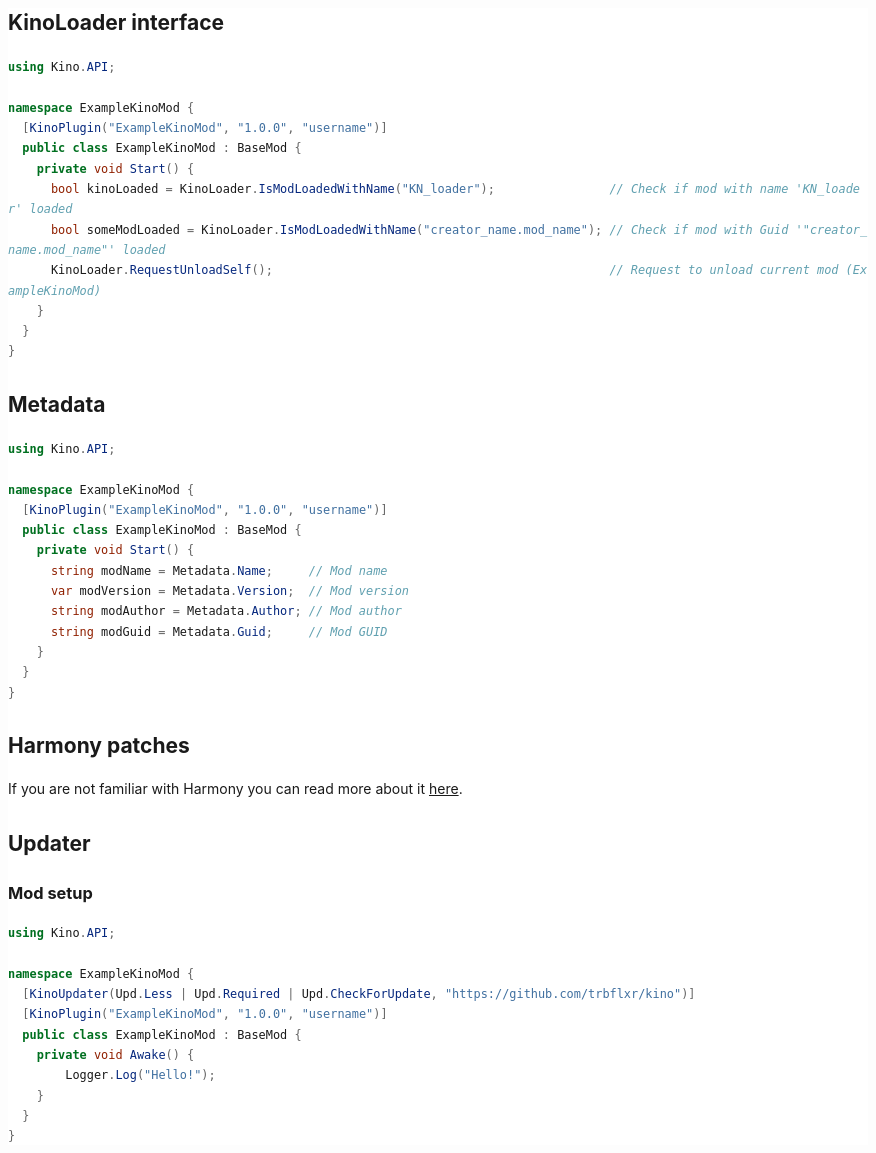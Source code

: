 ## KinoLoader interface

```c#
using Kino.API;

namespace ExampleKinoMod {
  [KinoPlugin("ExampleKinoMod", "1.0.0", "username")]
  public class ExampleKinoMod : BaseMod {
    private void Start() {
      bool kinoLoaded = KinoLoader.IsModLoadedWithName("KN_loader");                // Check if mod with name 'KN_loader' loaded
      bool someModLoaded = KinoLoader.IsModLoadedWithName("creator_name.mod_name"); // Check if mod with Guid '"creator_name.mod_name"' loaded
      KinoLoader.RequestUnloadSelf();                                               // Request to unload current mod (ExampleKinoMod)
    }
  }
}
```

## Metadata

```c#
using Kino.API;

namespace ExampleKinoMod {
  [KinoPlugin("ExampleKinoMod", "1.0.0", "username")]
  public class ExampleKinoMod : BaseMod {
    private void Start() {
      string modName = Metadata.Name;     // Mod name
      var modVersion = Metadata.Version;  // Mod version
      string modAuthor = Metadata.Author; // Mod author
      string modGuid = Metadata.Guid;     // Mod GUID
    }
  }
}
```

## Harmony patches

If you are not familiar with Harmony you can read more about it [here](https://harmony.pardeike.net/articles/intro.html).

## Updater

### Mod setup

```c#
using Kino.API;

namespace ExampleKinoMod {
  [KinoUpdater(Upd.Less | Upd.Required | Upd.CheckForUpdate, "https://github.com/trbflxr/kino")]
  [KinoPlugin("ExampleKinoMod", "1.0.0", "username")]
  public class ExampleKinoMod : BaseMod {
    private void Awake() {
        Logger.Log("Hello!");
    }
  }
}
```
